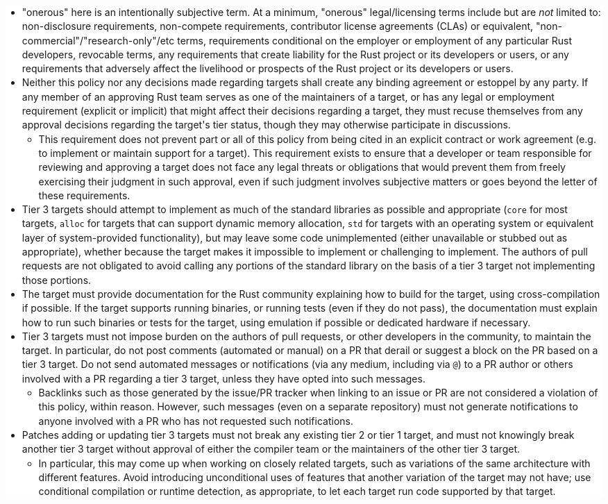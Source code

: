   - "onerous" here is an intentionally subjective term. At a minimum, "onerous"
    legal/licensing terms include but are *not* limited to: non-disclosure
    requirements, non-compete requirements, contributor license agreements
    (CLAs) or equivalent, "non-commercial"/"research-only"/etc terms,
    requirements conditional on the employer or employment of any particular
    Rust developers, revocable terms, any requirements that create liability
    for the Rust project or its developers or users, or any requirements that
    adversely affect the livelihood or prospects of the Rust project or its
    developers or users.
- Neither this policy nor any decisions made regarding targets shall create any
  binding agreement or estoppel by any party. If any member of an approving
  Rust team serves as one of the maintainers of a target, or has any legal or
  employment requirement (explicit or implicit) that might affect their
  decisions regarding a target, they must recuse themselves from any approval
  decisions regarding the target's tier status, though they may otherwise
  participate in discussions.
  - This requirement does not prevent part or all of this policy from being
    cited in an explicit contract or work agreement (e.g. to implement or
    maintain support for a target). This requirement exists to ensure that a
    developer or team responsible for reviewing and approving a target does not
    face any legal threats or obligations that would prevent them from freely
    exercising their judgment in such approval, even if such judgment involves
    subjective matters or goes beyond the letter of these requirements.
- Tier 3 targets should attempt to implement as much of the standard libraries
  as possible and appropriate (`core` for most targets, `alloc` for targets
  that can support dynamic memory allocation, `std` for targets with an
  operating system or equivalent layer of system-provided functionality), but
  may leave some code unimplemented (either unavailable or stubbed out as
  appropriate), whether because the target makes it impossible to implement or
  challenging to implement. The authors of pull requests are not obligated to
  avoid calling any portions of the standard library on the basis of a tier 3
  target not implementing those portions.
- The target must provide documentation for the Rust community explaining how
  to build for the target, using cross-compilation if possible. If the target
  supports running binaries, or running tests (even if they do not pass), the
  documentation must explain how to run such binaries or tests for the target,
  using emulation if possible or dedicated hardware if necessary.
- Tier 3 targets must not impose burden on the authors of pull requests, or
  other developers in the community, to maintain the target. In particular,
  do not post comments (automated or manual) on a PR that derail or suggest a
  block on the PR based on a tier 3 target. Do not send automated messages or
  notifications (via any medium, including via `@`) to a PR author or others
  involved with a PR regarding a tier 3 target, unless they have opted into
  such messages.
  - Backlinks such as those generated by the issue/PR tracker when linking to
    an issue or PR are not considered a violation of this policy, within
    reason. However, such messages (even on a separate repository) must not
    generate notifications to anyone involved with a PR who has not requested
    such notifications.
- Patches adding or updating tier 3 targets must not break any existing tier 2
  or tier 1 target, and must not knowingly break another tier 3 target without
  approval of either the compiler team or the maintainers of the other tier 3
  target.
  - In particular, this may come up when working on closely related targets,
    such as variations of the same architecture with different features. Avoid
    introducing unconditional uses of features that another variation of the
    target may not have; use conditional compilation or runtime detection, as
    appropriate, to let each target run code supported by that target.
